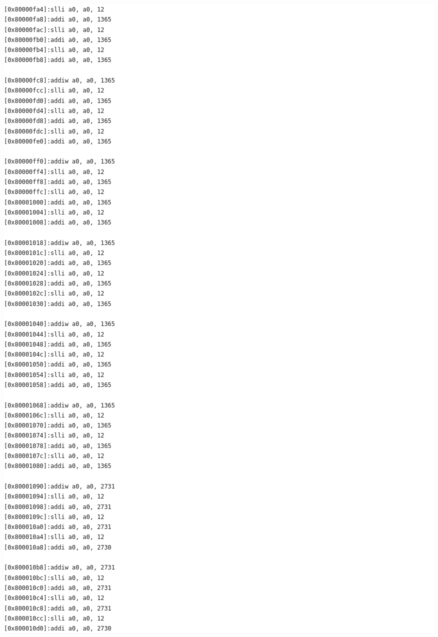 ```
[0x80000fa4]:slli a0, a0, 12
[0x80000fa8]:addi a0, a0, 1365
[0x80000fac]:slli a0, a0, 12
[0x80000fb0]:addi a0, a0, 1365
[0x80000fb4]:slli a0, a0, 12
[0x80000fb8]:addi a0, a0, 1365

[0x80000fc8]:addiw a0, a0, 1365
[0x80000fcc]:slli a0, a0, 12
[0x80000fd0]:addi a0, a0, 1365
[0x80000fd4]:slli a0, a0, 12
[0x80000fd8]:addi a0, a0, 1365
[0x80000fdc]:slli a0, a0, 12
[0x80000fe0]:addi a0, a0, 1365

[0x80000ff0]:addiw a0, a0, 1365
[0x80000ff4]:slli a0, a0, 12
[0x80000ff8]:addi a0, a0, 1365
[0x80000ffc]:slli a0, a0, 12
[0x80001000]:addi a0, a0, 1365
[0x80001004]:slli a0, a0, 12
[0x80001008]:addi a0, a0, 1365

[0x80001018]:addiw a0, a0, 1365
[0x8000101c]:slli a0, a0, 12
[0x80001020]:addi a0, a0, 1365
[0x80001024]:slli a0, a0, 12
[0x80001028]:addi a0, a0, 1365
[0x8000102c]:slli a0, a0, 12
[0x80001030]:addi a0, a0, 1365

[0x80001040]:addiw a0, a0, 1365
[0x80001044]:slli a0, a0, 12
[0x80001048]:addi a0, a0, 1365
[0x8000104c]:slli a0, a0, 12
[0x80001050]:addi a0, a0, 1365
[0x80001054]:slli a0, a0, 12
[0x80001058]:addi a0, a0, 1365

[0x80001068]:addiw a0, a0, 1365
[0x8000106c]:slli a0, a0, 12
[0x80001070]:addi a0, a0, 1365
[0x80001074]:slli a0, a0, 12
[0x80001078]:addi a0, a0, 1365
[0x8000107c]:slli a0, a0, 12
[0x80001080]:addi a0, a0, 1365

[0x80001090]:addiw a0, a0, 2731
[0x80001094]:slli a0, a0, 12
[0x80001098]:addi a0, a0, 2731
[0x8000109c]:slli a0, a0, 12
[0x800010a0]:addi a0, a0, 2731
[0x800010a4]:slli a0, a0, 12
[0x800010a8]:addi a0, a0, 2730

[0x800010b8]:addiw a0, a0, 2731
[0x800010bc]:slli a0, a0, 12
[0x800010c0]:addi a0, a0, 2731
[0x800010c4]:slli a0, a0, 12
[0x800010c8]:addi a0, a0, 2731
[0x800010cc]:slli a0, a0, 12
[0x800010d0]:addi a0, a0, 2730

```